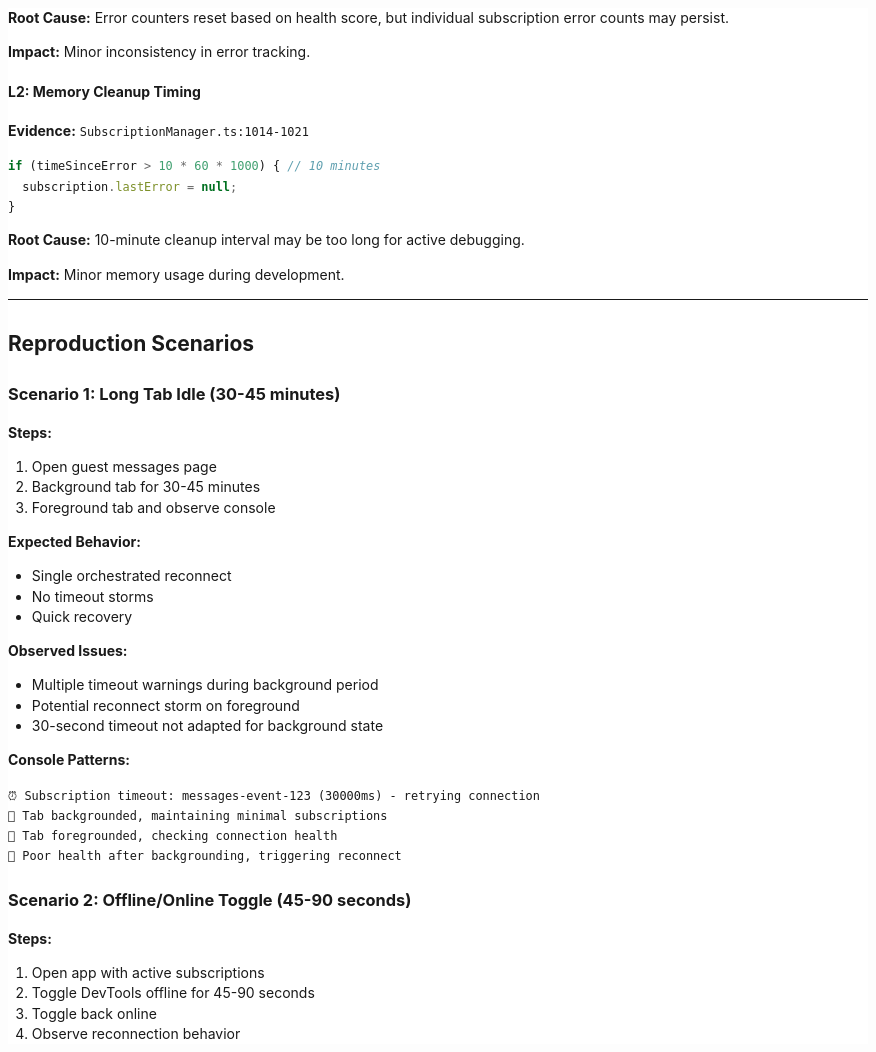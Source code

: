 **Root Cause:** Error counters reset based on health score, but individual subscription error counts may persist.

**Impact:** Minor inconsistency in error tracking.

#### L2: Memory Cleanup Timing

**Evidence:** `SubscriptionManager.ts:1014-1021`

```typescript
if (timeSinceError > 10 * 60 * 1000) { // 10 minutes
  subscription.lastError = null;
}
```

**Root Cause:** 10-minute cleanup interval may be too long for active debugging.

**Impact:** Minor memory usage during development.

---

## Reproduction Scenarios

### Scenario 1: Long Tab Idle (30-45 minutes)

**Steps:**

1. Open guest messages page
2. Background tab for 30-45 minutes
3. Foreground tab and observe console

**Expected Behavior:**

- Single orchestrated reconnect
- No timeout storms
- Quick recovery

**Observed Issues:**

- Multiple timeout warnings during background period
- Potential reconnect storm on foreground
- 30-second timeout not adapted for background state

**Console Patterns:**

```text
⏰ Subscription timeout: messages-event-123 (30000ms) - retrying connection
📱 Tab backgrounded, maintaining minimal subscriptions
📱 Tab foregrounded, checking connection health
🔄 Poor health after backgrounding, triggering reconnect
```

### Scenario 2: Offline/Online Toggle (45-90 seconds)

**Steps:**

1. Open app with active subscriptions
2. Toggle DevTools offline for 45-90 seconds
3. Toggle back online
4. Observe reconnection behavior
